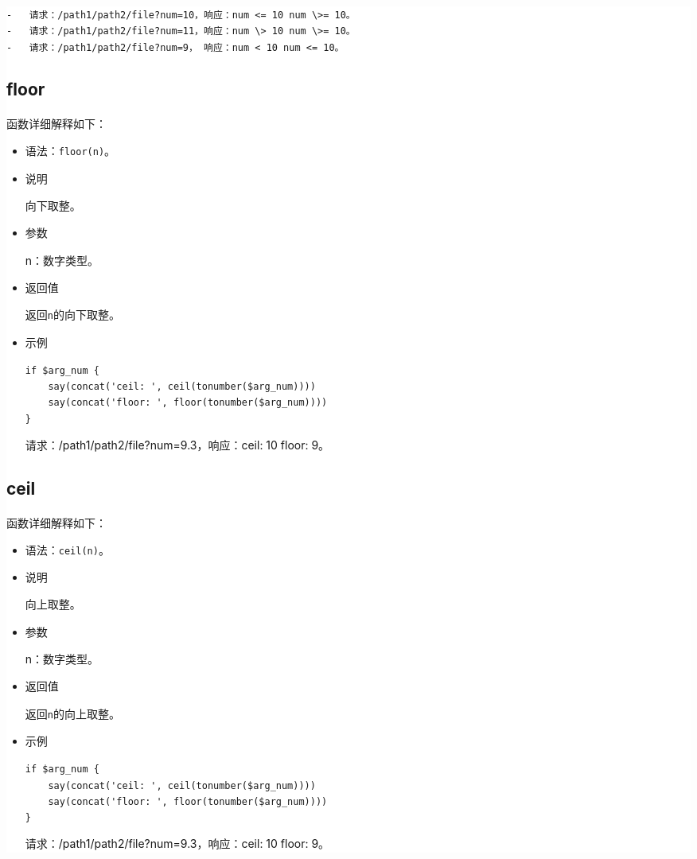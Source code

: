 
    -   请求：/path1/path2/file?num=10，响应：num <= 10 num \>= 10。
    -   请求：/path1/path2/file?num=11，响应：num \> 10 num \>= 10。
    -   请求：/path1/path2/file?num=9， 响应：num < 10 num <= 10。

## floor

函数详细解释如下：

-   语法：`floor(n)`。
-   说明

    向下取整。

-   参数

    n：数字类型。

-   返回值

    返回`n`的向下取整。

-   示例

    ```
    if $arg_num {
        say(concat('ceil: ', ceil(tonumber($arg_num))))
        say(concat('floor: ', floor(tonumber($arg_num))))
    }
    ```

    请求：/path1/path2/file?num=9.3，响应：ceil: 10 floor: 9。


## ceil

函数详细解释如下：

-   语法：`ceil(n)`。
-   说明

    向上取整。

-   参数

    n：数字类型。

-   返回值

    返回`n`的向上取整。

-   示例

    ```
    if $arg_num {
        say(concat('ceil: ', ceil(tonumber($arg_num))))
        say(concat('floor: ', floor(tonumber($arg_num))))
    }
    ```

    请求：/path1/path2/file?num=9.3，响应：ceil: 10 floor: 9。


